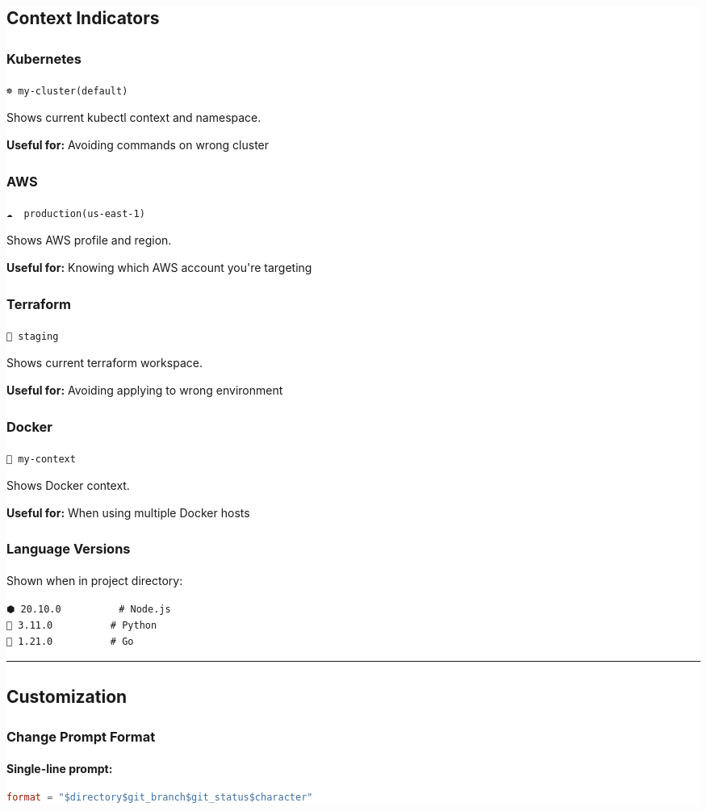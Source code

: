 
## Context Indicators

### Kubernetes
```
☸ my-cluster(default)
```
Shows current kubectl context and namespace.

**Useful for:** Avoiding commands on wrong cluster

### AWS
```
☁️  production(us-east-1)
```
Shows AWS profile and region.

**Useful for:** Knowing which AWS account you're targeting

### Terraform
```
💠 staging
```
Shows current terraform workspace.

**Useful for:** Avoiding applying to wrong environment

### Docker
```
🐳 my-context
```
Shows Docker context.

**Useful for:** When using multiple Docker hosts

### Language Versions

Shown when in project directory:

```
⬢ 20.10.0          # Node.js
🐍 3.11.0          # Python
🐹 1.21.0          # Go
```

---

## Customization

### Change Prompt Format

**Single-line prompt:**
```toml
format = "$directory$git_branch$git_status$character"
```
